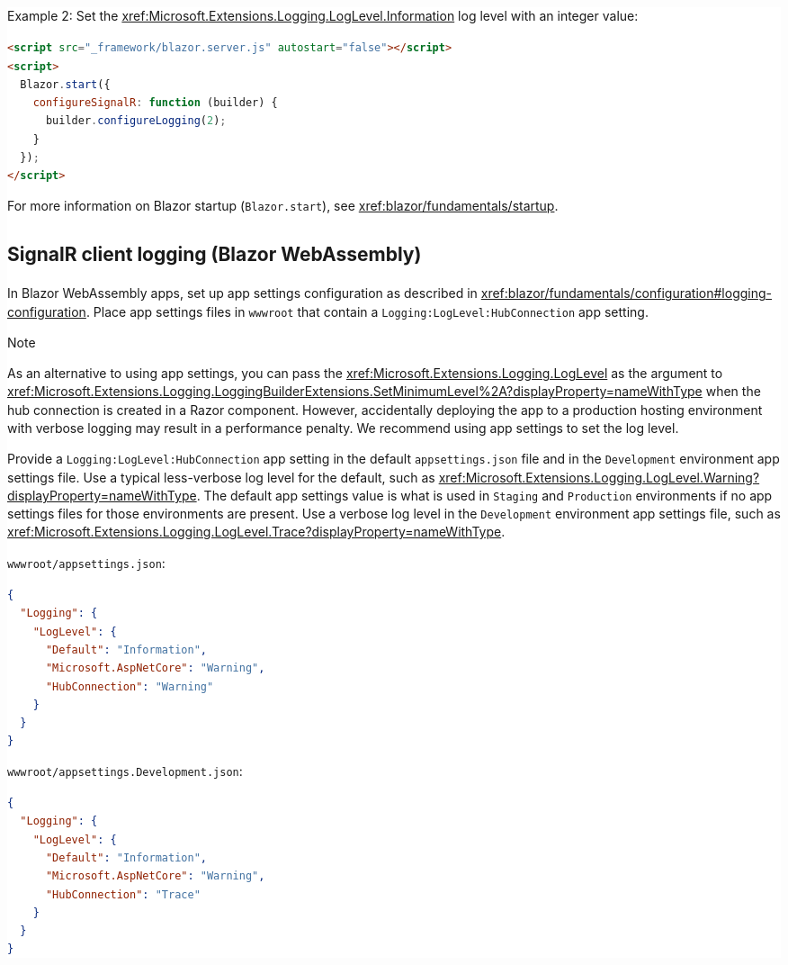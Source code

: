 Example 2: Set the <xref:Microsoft.Extensions.Logging.LogLevel.Information> log level with an integer value:

```html
<script src="_framework/blazor.server.js" autostart="false"></script>
<script>
  Blazor.start({
    configureSignalR: function (builder) {
      builder.configureLogging(2);
    }
  });
</script>
```

For more information on Blazor startup (`Blazor.start`), see <xref:blazor/fundamentals/startup>.

## SignalR client logging (Blazor WebAssembly)

In Blazor WebAssembly apps, set up app settings configuration as described in <xref:blazor/fundamentals/configuration#logging-configuration>. Place app settings files in `wwwroot` that contain a `Logging:LogLevel:HubConnection` app setting.

> [!NOTE]
> As an alternative to using app settings, you can pass the <xref:Microsoft.Extensions.Logging.LogLevel> as the argument to <xref:Microsoft.Extensions.Logging.LoggingBuilderExtensions.SetMinimumLevel%2A?displayProperty=nameWithType> when the hub connection is created in a Razor component. However, accidentally deploying the app to a production hosting environment with verbose logging may result in a performance penalty. We recommend using app settings to set the log level.

Provide a `Logging:LogLevel:HubConnection` app setting in the default `appsettings.json` file and in the `Development` environment app settings file. Use a typical less-verbose log level for the default, such as <xref:Microsoft.Extensions.Logging.LogLevel.Warning?displayProperty=nameWithType>. The default app settings value is what is used in `Staging` and `Production` environments if no app settings files for those environments are present. Use a verbose log level in the `Development` environment app settings file, such as <xref:Microsoft.Extensions.Logging.LogLevel.Trace?displayProperty=nameWithType>.

`wwwroot/appsettings.json`:

```json
{
  "Logging": {
    "LogLevel": {
      "Default": "Information",
      "Microsoft.AspNetCore": "Warning",
      "HubConnection": "Warning"
    }
  }
}
```

`wwwroot/appsettings.Development.json`:

```json
{
  "Logging": {
    "LogLevel": {
      "Default": "Information",
      "Microsoft.AspNetCore": "Warning",
      "HubConnection": "Trace"
    }
  }
}
```
